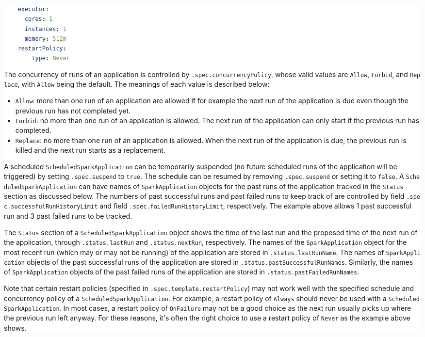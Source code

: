 ```yaml
    executor:
      cores: 1
      instances: 1
      memory: 512m
    restartPolicy:
        type: Never
```

The concurrency of runs of an application is controlled by `.spec.concurrencyPolicy`, whose valid values are `Allow`, 
`Forbid`, and `Replace`, with `Allow` being the default. The meanings of each value is described below:
* `Allow`: more than one run of an application are allowed if for example the next run of the application is due even 
though the previous run has not completed yet.
* `Forbid`: no more than one run of an application is allowed. The next run of the application can only start if the 
previous run has completed.
* `Replace`: no more than one run of an application is allowed. When the next run of the application is due, the previous 
run is killed and the next run starts as a replacement.

A scheduled `ScheduledSparkApplication` can be temporarily suspended (no future scheduled runs of the application will
be triggered) by setting `.spec.suspend` to `true`. The schedule can be resumed by removing `.spec.suspend` or setting
it to `false`. A `ScheduledSparkApplication` can have names of `SparkApplication` objects for the past runs of the 
application tracked in the `Status` section as discussed below. The numbers of past successful runs and past failed runs 
to keep track of are controlled by field `.spec.successfulRunHistoryLimit` and field `.spec.failedRunHistoryLimit`, 
respectively. The example above allows 1 past successful run and 3 past failed runs to be tracked.

The `Status` section of a `ScheduledSparkApplication` object shows the time of the last run and the proposed time of the 
next run of the application, through `.status.lastRun` and `.status.nextRun`, respectively. The names of the 
`SparkApplication` object for the most recent run (which may  or may not be running) of the application are stored in 
`.status.lastRunName`. The names of `SparkApplication` objects of the past successful runs of the application are stored
in `.status.pastSuccessfulRunNames`. Similarly, the names of `SparkApplication` objects of the past failed runs of 
the application are stored in `.status.pastFailedRunNames`.

Note that certain restart policies (specified in `.spec.template.restartPolicy`) may not work well with the specified 
schedule and concurrency policy of a `ScheduledSparkApplication`. For example, a restart policy of `Always` should never
be used with a `ScheduledSparkApplication`. In most cases, a restart policy of `OnFailure` may not be a good choice as 
the next run usually picks up where the previous run left anyway. For these reasons, it's often the right choice to use
a restart policy of `Never` as the example above shows. 
